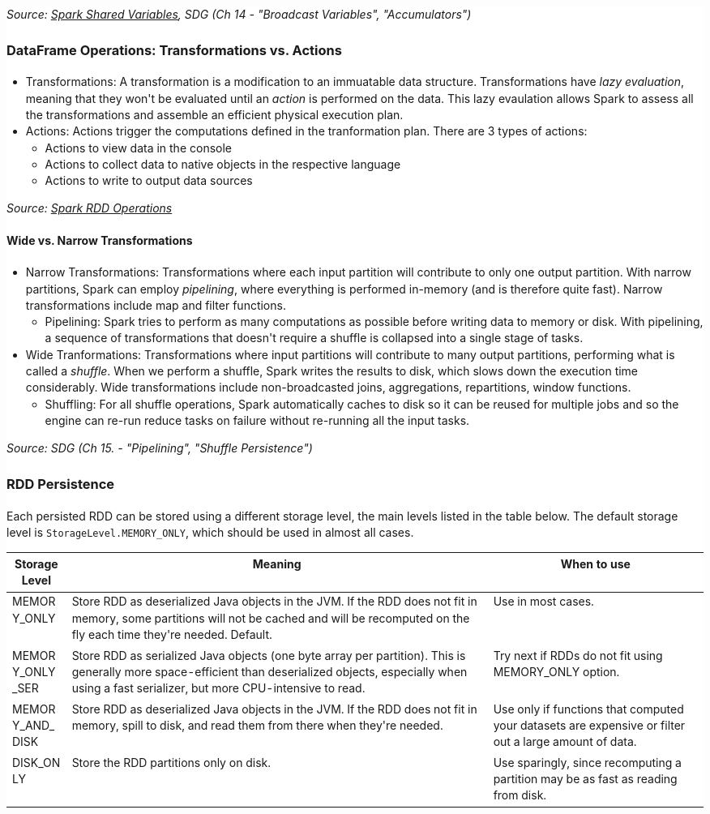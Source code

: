 _Source: [Spark Shared Variables](https://spark.apache.org/docs/latest/rdd-programming-guide.html#shared-variables), SDG (Ch 14 - "Broadcast Variables", "Accumulators")_

### DataFrame Operations: Transformations vs. Actions
* Transformations: A transformation is a modification to an immuatable data structure. Transformations have _lazy evaluation_, meaning that they won't be evaluated until an _action_ is performed on the data. This lazy evaulation allows Spark to assess all the transformations and assemble an efficient physical execution plan.
* Actions: Actions trigger the computations defined in the tranformation plan. There are 3 types of actions:
    * Actions to view data in the console
    * Actions to collect data to native objects in the respective language
    * Actions to write to output data sources  

_Source: [Spark RDD Operations](https://spark.apache.org/docs/latest/rdd-programming-guide.html#rdd-operations)_ 

#### Wide vs. Narrow Transformations
* Narrow Transformations: Transformations where each input partition will contribute to only one output partition. With narrow partitions, Spark can employ _pipelining_, where everything is performed in-memory (and is therefore quite fast). Narrow transformations include map and filter functions.
  * Pipelining: Spark tries to perform as many computations as possible before writing data to memory or disk. With pipelining, a sequence of transformations that doesn't require a shuffle is collapsed into a single stage of tasks.
* Wide Tranformations: Transformations where input partitions will contribute to many output partitions, performing what is called a _shuffle_. When we perform a shuffle, Spark writes the results to disk, which slows down the execution time considerably. Wide transformations include non-broadcasted joins, aggregations, repartitions, window functions.
  * Shuffling: For all shuffle operations, Spark automatically caches to disk so it can be reused for multiple jobs and so the engine can re-run reduce tasks on failure without re-running all the input tasks.
  
_Source: SDG (Ch 15.  - "Pipelining", "Shuffle Persistence")_  

### RDD Persistence  
Each persisted RDD can be stored using a different storage level, the main levels listed in the table below. The default storage level is `StorageLevel.MEMORY_ONLY`, which should be used in almost all cases. 

Storage Level | Meaning | When to use 
--- | --- | ---
MEMORY_ONLY | Store RDD as deserialized Java objects in the JVM. If the RDD does not fit in memory, some partitions will not be cached and will be recomputed on the fly each time they're needed. Default. | Use in most cases.
MEMORY_ONLY_SER | Store RDD as serialized Java objects (one byte array per partition). This is generally more space-efficient than deserialized objects, especially when using a fast serializer, but more CPU-intensive to read. | Try next if RDDs do not fit using MEMORY_ONLY option.
MEMORY_AND_DISK | Store RDD as deserialized Java objects in the JVM. If the RDD does not fit in memory, spill to disk, and read them from there when they're needed. | Use only if functions that computed your datasets are expensive or filter out a large amount of data.
DISK_ONLY | Store the RDD partitions only on disk. | Use sparingly, since recomputing a partition may be as fast as reading from disk.  
